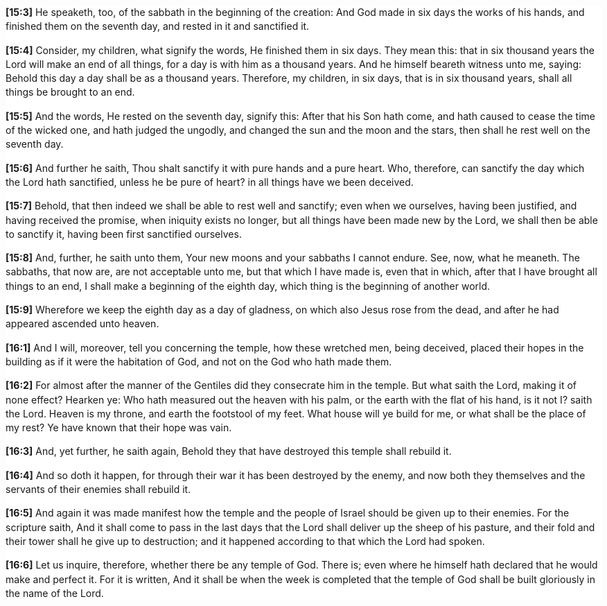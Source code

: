 **[15:3]** He speaketh, too, of the sabbath in the beginning of the creation: And God made in six days the works of his hands, and finished them on the seventh day, and rested in it and sanctified it.

**[15:4]** Consider, my children, what signify the words, He finished them in six days. They mean this: that in six thousand years the Lord will make an end of all things, for a day is with him as a thousand years. And he himself beareth witness unto me, saying: Behold this day a day shall be as a thousand years. Therefore, my children, in six days, that is in six thousand years, shall all things be brought to an end.

**[15:5]** And the words, He rested on the seventh day, signify this: After that his Son hath come, and hath caused to cease the time of the wicked one, and hath judged the ungodly, and changed the sun and the moon and the stars, then shall he rest well on the seventh day.

**[15:6]** And further he saith, Thou shalt sanctify it with pure hands and a pure heart. Who, therefore, can sanctify the day which the Lord hath sanctified, unless he be pure of heart? in all things have we been deceived.

**[15:7]** Behold, that then indeed we shall be able to rest well and sanctify; even when we ourselves, having been justified, and having received the promise, when iniquity exists no longer, but all things have been made new by the Lord, we shall then be able to sanctify it, having been first sanctified ourselves.

**[15:8]** And, further, he saith unto them, Your new moons and your sabbaths I cannot endure. See, now, what he meaneth. The sabbaths, that now are, are not acceptable unto me, but that which I have made is, even that in which, after that I have brought all things to an end, I shall make a beginning of the eighth day, which thing is the beginning of another world.

**[15:9]** Wherefore we keep the eighth day as a day of gladness, on which also Jesus rose from the dead, and after he had appeared ascended unto heaven.


**[16:1]** And I will, moreover, tell you concerning the temple, how these wretched men, being deceived, placed their hopes in the building as if it were the habitation of God, and not on the God who hath made them.

**[16:2]** For almost after the manner of the Gentiles did they consecrate him in the temple. But what saith the Lord, making it of none effect? Hearken ye: Who hath measured out the heaven with his palm, or the earth with the flat of his hand, is it not I? saith the Lord. Heaven is my throne, and earth the footstool of my feet. What house will ye build for me, or what shall be the place of my rest? Ye have known that their hope was vain.

**[16:3]** And, yet further, he saith again, Behold they that have destroyed this temple shall rebuild it.

**[16:4]** And so doth it happen, for through their war it has been destroyed by the enemy, and now both they themselves and the servants of their enemies shall rebuild it.

**[16:5]** And again it was made manifest how the temple and the people of Israel should be given up to their enemies. For the scripture saith, And it shall come to pass in the last days that the Lord shall deliver up the sheep of his pasture, and their fold and their tower shall he give up to destruction; and it happened according to that which the Lord had spoken.

**[16:6]** Let us inquire, therefore, whether there be any temple of God. There is; even where he himself hath declared that he would make and perfect it. For it is written, And it shall be when the week is completed that the temple of God shall be built gloriously in the name of the Lord.

